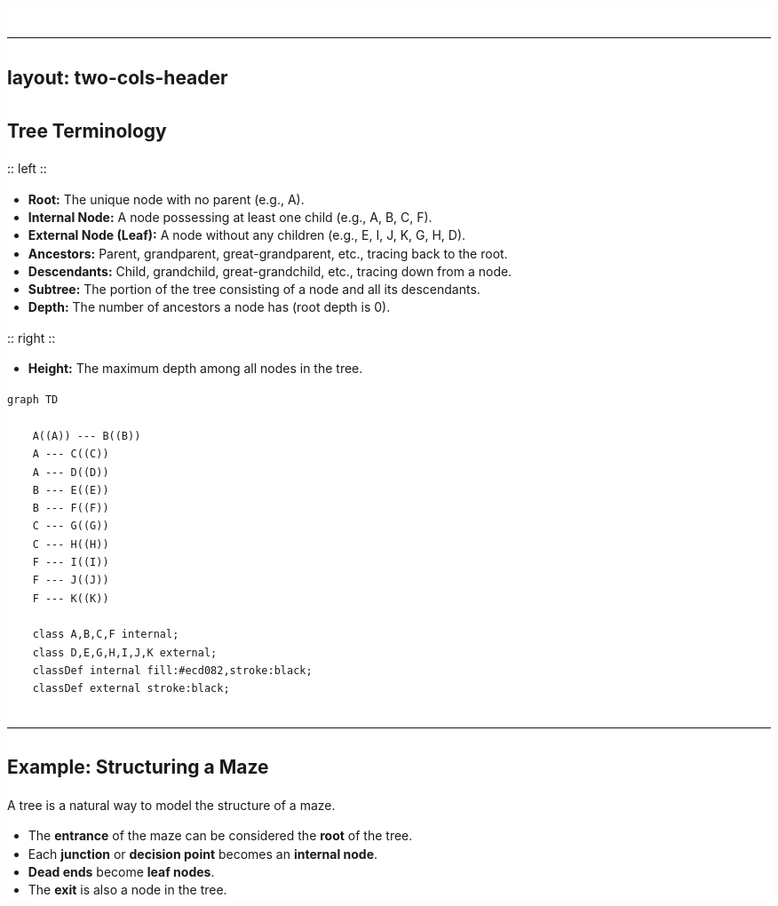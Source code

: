 ```mermaid {scale:0.65}
    

```


---
layout: two-cols-header
---
## Tree Terminology

:: left ::

* **Root:** The unique node with no parent (e.g., A).
* **Internal Node:** A node possessing at least one child (e.g., A, B, C, F).
* **External Node (Leaf):** A node without any children (e.g., E, I, J, K, G, H, D).
* **Ancestors:** Parent, grandparent, great-grandparent, etc., tracing back to the root.
* **Descendants:** Child, grandchild, great-grandchild, etc., tracing down from a node.
* **Subtree:** The portion of the tree consisting of a node and all its descendants.
* **Depth:** The number of ancestors a node has (root depth is 0).

:: right ::

* **Height:** The maximum depth among all nodes in the tree.

```mermaid {scale:1.3}
graph TD

    A((A)) --- B((B))
    A --- C((C))
    A --- D((D))
    B --- E((E))
    B --- F((F))
    C --- G((G))
    C --- H((H))
    F --- I((I))
    F --- J((J))
    F --- K((K))

    class A,B,C,F internal;
    class D,E,G,H,I,J,K external;
    classDef internal fill:#ecd082,stroke:black;
    classDef external stroke:black;


```



---

## Example: Structuring a Maze

A tree is a natural way to model the structure of a maze.
*   The **entrance** of the maze can be considered the **root** of the tree.
*   Each **junction** or **decision point** becomes an **internal node**.
*   **Dead ends** become **leaf nodes**.
*   The **exit** is also a node in the tree.
